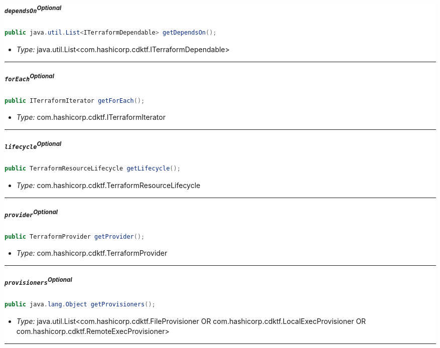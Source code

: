 ##### `dependsOn`<sup>Optional</sup> <a name="dependsOn" id="rhizo-co-terraform-provider-oci.dataOciJmsListJreUsage.DataOciJmsListJreUsageConfig.property.dependsOn"></a>

```java
public java.util.List<ITerraformDependable> getDependsOn();
```

- *Type:* java.util.List<com.hashicorp.cdktf.ITerraformDependable>

---

##### `forEach`<sup>Optional</sup> <a name="forEach" id="rhizo-co-terraform-provider-oci.dataOciJmsListJreUsage.DataOciJmsListJreUsageConfig.property.forEach"></a>

```java
public ITerraformIterator getForEach();
```

- *Type:* com.hashicorp.cdktf.ITerraformIterator

---

##### `lifecycle`<sup>Optional</sup> <a name="lifecycle" id="rhizo-co-terraform-provider-oci.dataOciJmsListJreUsage.DataOciJmsListJreUsageConfig.property.lifecycle"></a>

```java
public TerraformResourceLifecycle getLifecycle();
```

- *Type:* com.hashicorp.cdktf.TerraformResourceLifecycle

---

##### `provider`<sup>Optional</sup> <a name="provider" id="rhizo-co-terraform-provider-oci.dataOciJmsListJreUsage.DataOciJmsListJreUsageConfig.property.provider"></a>

```java
public TerraformProvider getProvider();
```

- *Type:* com.hashicorp.cdktf.TerraformProvider

---

##### `provisioners`<sup>Optional</sup> <a name="provisioners" id="rhizo-co-terraform-provider-oci.dataOciJmsListJreUsage.DataOciJmsListJreUsageConfig.property.provisioners"></a>

```java
public java.lang.Object getProvisioners();
```

- *Type:* java.util.List<com.hashicorp.cdktf.FileProvisioner OR com.hashicorp.cdktf.LocalExecProvisioner OR com.hashicorp.cdktf.RemoteExecProvisioner>

---